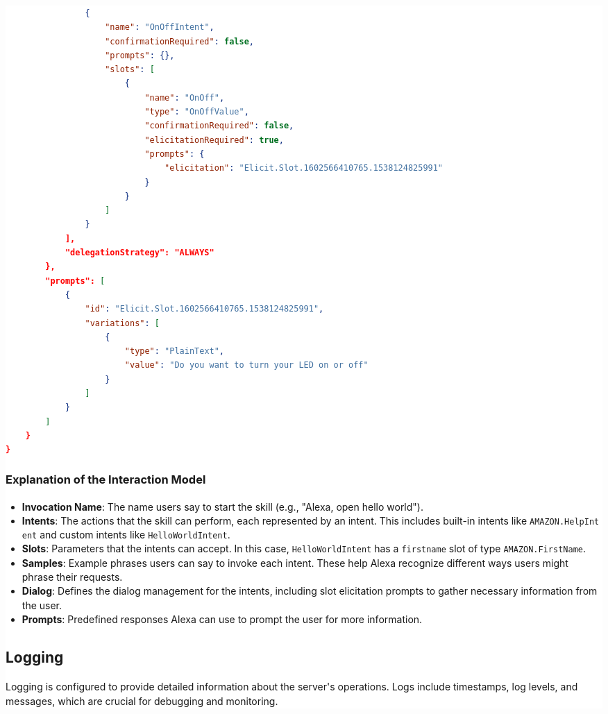 ```json
                {
                    "name": "OnOffIntent",
                    "confirmationRequired": false,
                    "prompts": {},
                    "slots": [
                        {
                            "name": "OnOff",
                            "type": "OnOffValue",
                            "confirmationRequired": false,
                            "elicitationRequired": true,
                            "prompts": {
                                "elicitation": "Elicit.Slot.1602566410765.1538124825991"
                            }
                        }
                    ]
                }
            ],
            "delegationStrategy": "ALWAYS"
        },
        "prompts": [
            {
                "id": "Elicit.Slot.1602566410765.1538124825991",
                "variations": [
                    {
                        "type": "PlainText",
                        "value": "Do you want to turn your LED on or off"
                    }
                ]
            }
        ]
    }
}
```

### Explanation of the Interaction Model

- **Invocation Name**: The name users say to start the skill (e.g., "Alexa, open hello world").
- **Intents**: The actions that the skill can perform, each represented by an intent. This includes built-in intents like `AMAZON.HelpIntent` and custom intents like `HelloWorldIntent`.
- **Slots**: Parameters that the intents can accept. In this case, `HelloWorldIntent` has a `firstname` slot of type `AMAZON.FirstName`.
- **Samples**: Example phrases users can say to invoke each intent. These help Alexa recognize different ways users might phrase their requests.
- **Dialog**: Defines the dialog management for the intents, including slot elicitation prompts to gather necessary information from the user.
- **Prompts**: Predefined responses Alexa can use to prompt the user for more information.


## Logging

Logging is configured to provide detailed information about the server's operations. Logs include timestamps, log levels, and messages, which are crucial for debugging and monitoring.
